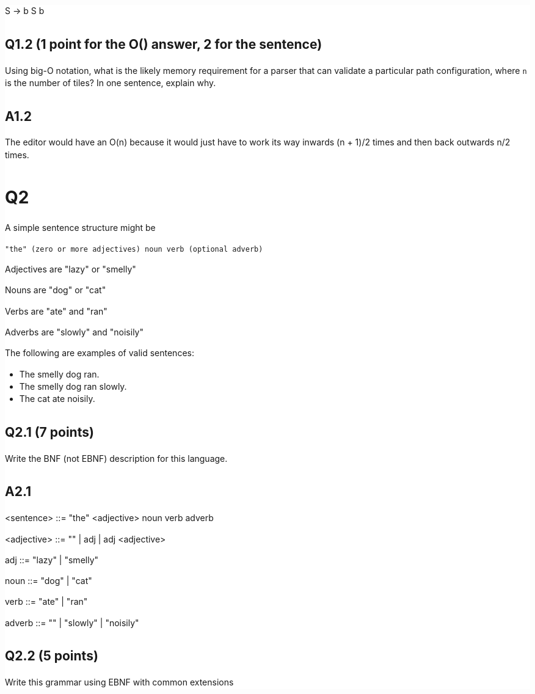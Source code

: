 S -> b S b

## Q1.2  (1 point for the O() answer, 2 for the sentence)

Using big-O notation, what is the likely memory requirement for a parser that
can validate a particular path configuration, where `n` is the number of tiles?
In one sentence, explain why.

## A1.2

The editor would have an O(n) because it would just have to work its way inwards (n + 1)/2 times and then back outwards n/2 times.

# Q2

A simple sentence structure might be

    "the" (zero or more adjectives) noun verb (optional adverb)

Adjectives are "lazy" or "smelly"

Nouns are "dog" or "cat"

Verbs are "ate" and "ran"

Adverbs are "slowly" and "noisily"

The following are examples of valid sentences:

* The smelly dog ran.
* The smelly dog ran slowly.
* The cat ate noisily.

## Q2.1 (7 points)

Write the BNF (not EBNF) description for this language.

## A2.1

\<sentence\> ::= "the" \<adjective\> noun verb adverb

\<adjective\> ::= "" | adj | adj \<adjective\>

adj ::= "lazy" | "smelly"

noun ::= "dog" | "cat"

verb ::= "ate" | "ran"

adverb ::= "" | "slowly" | "noisily"

## Q2.2 (5 points)

Write this grammar using EBNF with common extensions
